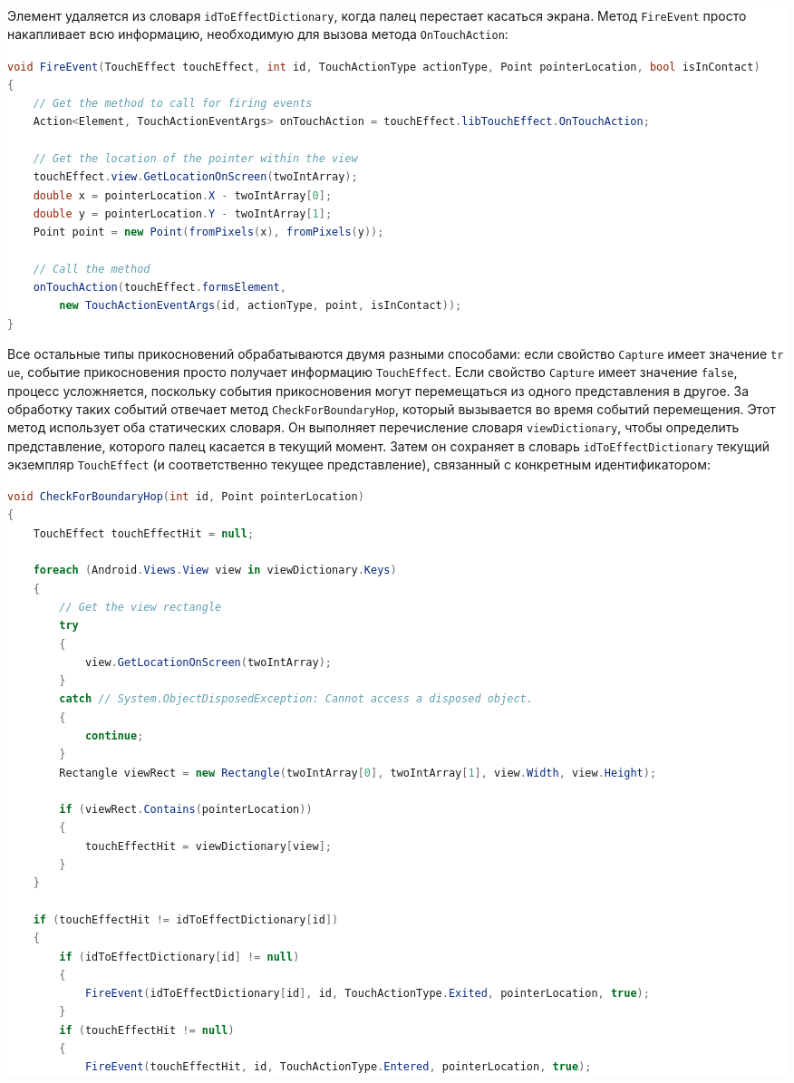 Элемент удаляется из словаря `idToEffectDictionary`, когда палец перестает касаться экрана. Метод `FireEvent` просто накапливает всю информацию, необходимую для вызова метода `OnTouchAction`:

```csharp
void FireEvent(TouchEffect touchEffect, int id, TouchActionType actionType, Point pointerLocation, bool isInContact)
{
    // Get the method to call for firing events
    Action<Element, TouchActionEventArgs> onTouchAction = touchEffect.libTouchEffect.OnTouchAction;

    // Get the location of the pointer within the view
    touchEffect.view.GetLocationOnScreen(twoIntArray);
    double x = pointerLocation.X - twoIntArray[0];
    double y = pointerLocation.Y - twoIntArray[1];
    Point point = new Point(fromPixels(x), fromPixels(y));

    // Call the method
    onTouchAction(touchEffect.formsElement,
        new TouchActionEventArgs(id, actionType, point, isInContact));
}
```

Все остальные типы прикосновений обрабатываются двумя разными способами: если свойство `Capture` имеет значение `true`, событие прикосновения просто получает информацию `TouchEffect`. Если свойство `Capture` имеет значение `false`, процесс усложняется, поскольку события прикосновения могут перемещаться из одного представления в другое. За обработку таких событий отвечает метод `CheckForBoundaryHop`, который вызывается во время событий перемещения. Этот метод использует оба статических словаря. Он выполняет перечисление словаря `viewDictionary`, чтобы определить представление, которого палец касается в текущий момент. Затем он сохраняет в словарь `idToEffectDictionary` текущий экземпляр `TouchEffect` (и соответственно текущее представление), связанный с конкретным идентификатором:

```csharp
void CheckForBoundaryHop(int id, Point pointerLocation)
{
    TouchEffect touchEffectHit = null;

    foreach (Android.Views.View view in viewDictionary.Keys)
    {
        // Get the view rectangle
        try
        {
            view.GetLocationOnScreen(twoIntArray);
        }
        catch // System.ObjectDisposedException: Cannot access a disposed object.
        {
            continue;
        }
        Rectangle viewRect = new Rectangle(twoIntArray[0], twoIntArray[1], view.Width, view.Height);

        if (viewRect.Contains(pointerLocation))
        {
            touchEffectHit = viewDictionary[view];
        }
    }

    if (touchEffectHit != idToEffectDictionary[id])
    {
        if (idToEffectDictionary[id] != null)
        {
            FireEvent(idToEffectDictionary[id], id, TouchActionType.Exited, pointerLocation, true);
        }
        if (touchEffectHit != null)
        {
            FireEvent(touchEffectHit, id, TouchActionType.Entered, pointerLocation, true);
```
